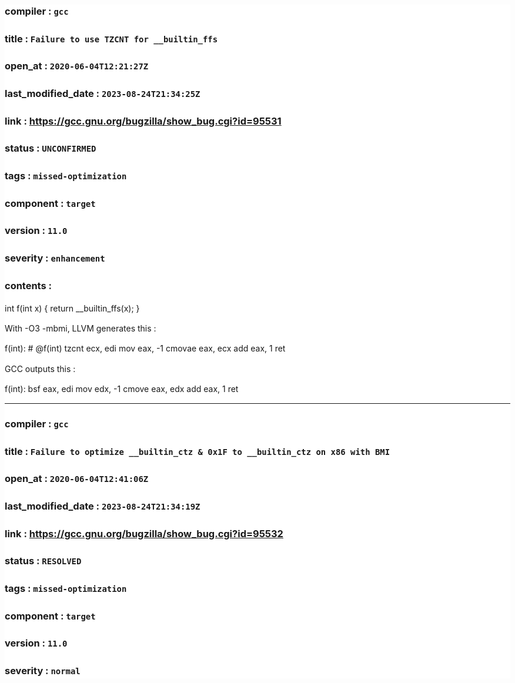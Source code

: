 
### compiler : `gcc`
### title : `Failure to use TZCNT for __builtin_ffs`
### open_at : `2020-06-04T12:21:27Z`
### last_modified_date : `2023-08-24T21:34:25Z`
### link : https://gcc.gnu.org/bugzilla/show_bug.cgi?id=95531
### status : `UNCONFIRMED`
### tags : `missed-optimization`
### component : `target`
### version : `11.0`
### severity : `enhancement`
### contents :
int f(int x)
{
    return __builtin_ffs(x);
}

With -O3 -mbmi, LLVM generates this :

f(int): # @f(int)
  tzcnt ecx, edi
  mov eax, -1
  cmovae eax, ecx
  add eax, 1
  ret

GCC outputs this :

f(int):
  bsf eax, edi
  mov edx, -1
  cmove eax, edx
  add eax, 1
  ret


---


### compiler : `gcc`
### title : `Failure to optimize __builtin_ctz & 0x1F to __builtin_ctz on x86 with BMI`
### open_at : `2020-06-04T12:41:06Z`
### last_modified_date : `2023-08-24T21:34:19Z`
### link : https://gcc.gnu.org/bugzilla/show_bug.cgi?id=95532
### status : `RESOLVED`
### tags : `missed-optimization`
### component : `target`
### version : `11.0`
### severity : `normal`